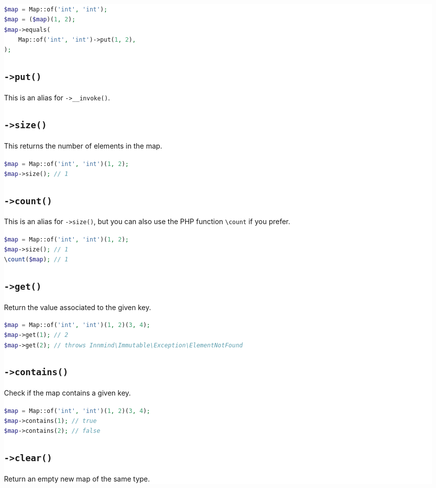 ```php
$map = Map::of('int', 'int');
$map = ($map)(1, 2);
$map->equals(
    Map::of('int', 'int')->put(1, 2),
);
```

## `->put()`

This is an alias for `->__invoke()`.

## `->size()`

This returns the number of elements in the map.

```php
$map = Map::of('int', 'int')(1, 2);
$map->size(); // 1
```

## `->count()`

This is an alias for `->size()`, but you can also use the PHP function `\count` if you prefer.

```php
$map = Map::of('int', 'int')(1, 2);
$map->size(); // 1
\count($map); // 1
```

## `->get()`

Return the value associated to the given key.

```php
$map = Map::of('int', 'int')(1, 2)(3, 4);
$map->get(1); // 2
$map->get(2); // throws Innmind\Immutable\Exception\ElementNotFound
```

## `->contains()`

Check if the map contains a given key.

```php
$map = Map::of('int', 'int')(1, 2)(3, 4);
$map->contains(1); // true
$map->contains(2); // false
```

## `->clear()`

Return an empty new map of the same type.
